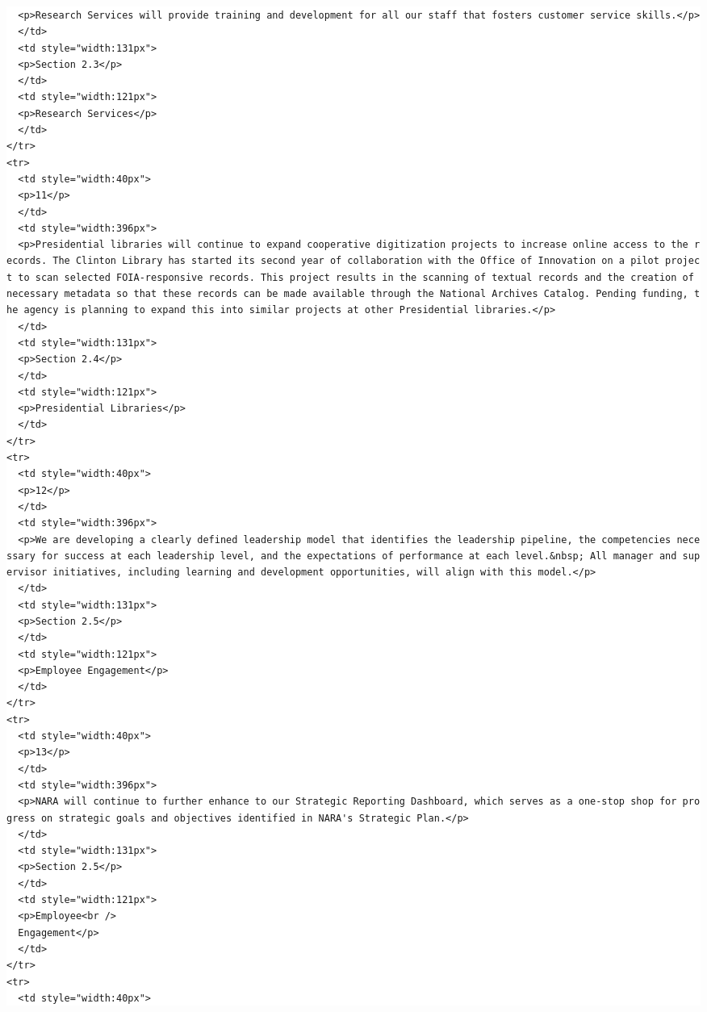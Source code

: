       <p>Research Services will provide training and development for all our staff that fosters customer service skills.</p>
      </td>
      <td style="width:131px">
      <p>Section 2.3</p>
      </td>
      <td style="width:121px">
      <p>Research Services</p>
      </td>
    </tr>
    <tr>
      <td style="width:40px">
      <p>11</p>
      </td>
      <td style="width:396px">
      <p>Presidential libraries will continue to expand cooperative digitization projects to increase online access to the records. The Clinton Library has started its second year of collaboration with the Office of Innovation on a pilot project to scan selected FOIA-responsive records. This project results in the scanning of textual records and the creation of necessary metadata so that these records can be made available through the National Archives Catalog. Pending funding, the agency is planning to expand this into similar projects at other Presidential libraries.</p>
      </td>
      <td style="width:131px">
      <p>Section 2.4</p>
      </td>
      <td style="width:121px">
      <p>Presidential Libraries</p>
      </td>
    </tr>
    <tr>
      <td style="width:40px">
      <p>12</p>
      </td>
      <td style="width:396px">
      <p>We are developing a clearly defined leadership model that identifies the leadership pipeline, the competencies necessary for success at each leadership level, and the expectations of performance at each level.&nbsp; All manager and supervisor initiatives, including learning and development opportunities, will align with this model.</p>
      </td>
      <td style="width:131px">
      <p>Section 2.5</p>
      </td>
      <td style="width:121px">
      <p>Employee Engagement</p>
      </td>
    </tr>
    <tr>
      <td style="width:40px">
      <p>13</p>
      </td>
      <td style="width:396px">
      <p>NARA will continue to further enhance to our Strategic Reporting Dashboard, which serves as a one-stop shop for progress on strategic goals and objectives identified in NARA's Strategic Plan.</p>
      </td>
      <td style="width:131px">
      <p>Section 2.5</p>
      </td>
      <td style="width:121px">
      <p>Employee<br />
      Engagement</p>
      </td>
    </tr>
    <tr>
      <td style="width:40px">